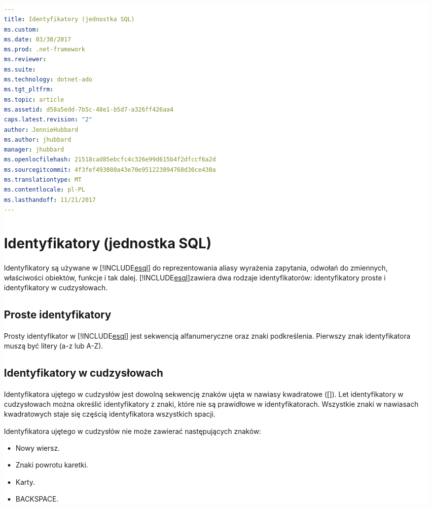 ```yaml
---
title: Identyfikatory (jednostka SQL)
ms.custom: 
ms.date: 03/30/2017
ms.prod: .net-framework
ms.reviewer: 
ms.suite: 
ms.technology: dotnet-ado
ms.tgt_pltfrm: 
ms.topic: article
ms.assetid: d58a5edd-7b5c-48e1-b5d7-a326ff426aa4
caps.latest.revision: "2"
author: JennieHubbard
ms.author: jhubbard
manager: jhubbard
ms.openlocfilehash: 21518cad85ebcfc4c326e99d615b4f2dfccf6a2d
ms.sourcegitcommit: 4f3fef493080a43e70e951223894768d36ce430a
ms.translationtype: MT
ms.contentlocale: pl-PL
ms.lasthandoff: 11/21/2017
---
```

# <a name="identifiers-entity-sql"></a>Identyfikatory (jednostka SQL)
Identyfikatory są używane w [!INCLUDE[esql](../../../../../../includes/esql-md.md)] do reprezentowania aliasy wyrażenia zapytania, odwołań do zmiennych, właściwości obiektów, funkcje i tak dalej. [!INCLUDE[esql](../../../../../../includes/esql-md.md)]zawiera dwa rodzaje identyfikatorów: identyfikatory proste i identyfikatory w cudzysłowach.  
  
## <a name="simple-identifiers"></a>Proste identyfikatory  
 Prosty identyfikator w [!INCLUDE[esql](../../../../../../includes/esql-md.md)] jest sekwencją alfanumeryczne oraz znaki podkreślenia. Pierwszy znak identyfikatora muszą być litery (a-z lub A-Z).  
  
## <a name="quoted-identifiers"></a>Identyfikatory w cudzysłowach  
 Identyfikatora ujętego w cudzysłów jest dowolną sekwencję znaków ujęta w nawiasy kwadratowe ([]). Let identyfikatory w cudzysłowach można określić identyfikatory z znaki, które nie są prawidłowe w identyfikatorach. Wszystkie znaki w nawiasach kwadratowych staje się częścią identyfikatora wszystkich spacji.  
  
 Identyfikatora ujętego w cudzysłów nie może zawierać następujących znaków:  
  
-   Nowy wiersz.  
  
-   Znaki powrotu karetki.  
  
-   Karty.  
  
-   BACKSPACE.  
  